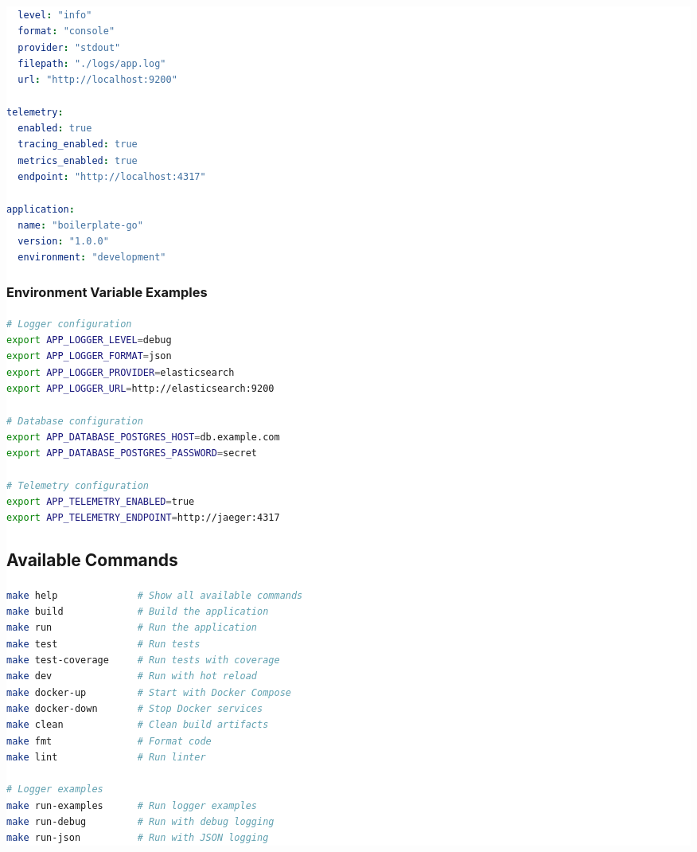 ```yaml
  level: "info"
  format: "console"
  provider: "stdout"
  filepath: "./logs/app.log"
  url: "http://localhost:9200"

telemetry:
  enabled: true
  tracing_enabled: true
  metrics_enabled: true
  endpoint: "http://localhost:4317"
  
application:
  name: "boilerplate-go"
  version: "1.0.0"
  environment: "development"
```

### Environment Variable Examples

```bash
# Logger configuration
export APP_LOGGER_LEVEL=debug
export APP_LOGGER_FORMAT=json
export APP_LOGGER_PROVIDER=elasticsearch
export APP_LOGGER_URL=http://elasticsearch:9200

# Database configuration
export APP_DATABASE_POSTGRES_HOST=db.example.com
export APP_DATABASE_POSTGRES_PASSWORD=secret

# Telemetry configuration
export APP_TELEMETRY_ENABLED=true
export APP_TELEMETRY_ENDPOINT=http://jaeger:4317
```

## Available Commands

```bash
make help              # Show all available commands
make build             # Build the application
make run               # Run the application
make test              # Run tests
make test-coverage     # Run tests with coverage
make dev               # Run with hot reload
make docker-up         # Start with Docker Compose
make docker-down       # Stop Docker services
make clean             # Clean build artifacts
make fmt               # Format code
make lint              # Run linter

# Logger examples
make run-examples      # Run logger examples
make run-debug         # Run with debug logging
make run-json          # Run with JSON logging
```
